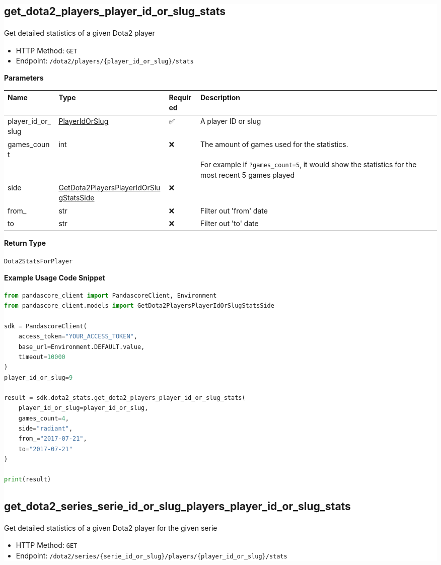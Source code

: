 ## get_dota2_players_player_id_or_slug_stats

Get detailed statistics of a given Dota2 player

- HTTP Method: `GET`
- Endpoint: `/dota2/players/{player_id_or_slug}/stats`

**Parameters**

| Name              | Type                                                                                          | Required | Description                                                                                                                                                    |
| :---------------- | :-------------------------------------------------------------------------------------------- | :------- | :------------------------------------------------------------------------------------------------------------------------------------------------------------- |
| player_id_or_slug | [PlayerIdOrSlug](../models/PlayerIdOrSlug.md)                                                 | ✅       | A player ID or slug                                                                                                                                            |
| games_count       | int                                                                                           | ❌       | The amount of games used for the statistics. <br/> <br/>For example if `?games_count=5`, it would show the statistics for the most recent 5 games played <br/> |
| side              | [GetDota2PlayersPlayerIdOrSlugStatsSide](../models/GetDota2PlayersPlayerIdOrSlugStatsSide.md) | ❌       |                                                                                                                                                                |
| from\_            | str                                                                                           | ❌       | Filter out 'from' date                                                                                                                                         |
| to                | str                                                                                           | ❌       | Filter out 'to' date                                                                                                                                           |

**Return Type**

`Dota2StatsForPlayer`

**Example Usage Code Snippet**

```python
from pandascore_client import PandascoreClient, Environment
from pandascore_client.models import GetDota2PlayersPlayerIdOrSlugStatsSide

sdk = PandascoreClient(
    access_token="YOUR_ACCESS_TOKEN",
    base_url=Environment.DEFAULT.value,
    timeout=10000
)
player_id_or_slug=9

result = sdk.dota2_stats.get_dota2_players_player_id_or_slug_stats(
    player_id_or_slug=player_id_or_slug,
    games_count=4,
    side="radiant",
    from_="2017-07-21",
    to="2017-07-21"
)

print(result)
```

## get_dota2_series_serie_id_or_slug_players_player_id_or_slug_stats

Get detailed statistics of a given Dota2 player for the given serie

- HTTP Method: `GET`
- Endpoint: `/dota2/series/{serie_id_or_slug}/players/{player_id_or_slug}/stats`
